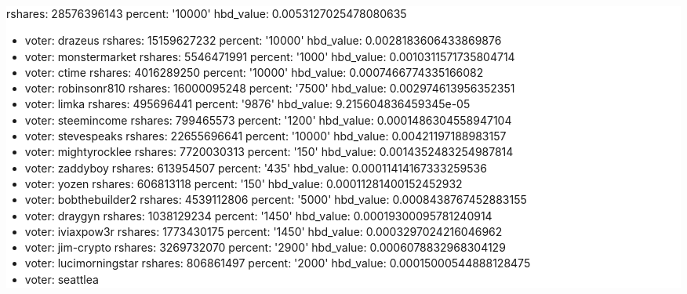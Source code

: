   rshares: 28576396143
  percent: '10000'
  hbd_value: 0.0053127025478080635
- voter: drazeus
  rshares: 15159627232
  percent: '10000'
  hbd_value: 0.0028183606433869876
- voter: monstermarket
  rshares: 5546471991
  percent: '1000'
  hbd_value: 0.0010311571735804714
- voter: ctime
  rshares: 4016289250
  percent: '10000'
  hbd_value: 0.0007466774335166082
- voter: robinsonr810
  rshares: 16000095248
  percent: '7500'
  hbd_value: 0.002974613956352351
- voter: limka
  rshares: 495696441
  percent: '9876'
  hbd_value: 9.215604836459345e-05
- voter: steemincome
  rshares: 799465573
  percent: '1200'
  hbd_value: 0.0001486304558947104
- voter: stevespeaks
  rshares: 22655696641
  percent: '10000'
  hbd_value: 0.00421197188983157
- voter: mightyrocklee
  rshares: 7720030313
  percent: '150'
  hbd_value: 0.0014352483254987814
- voter: zaddyboy
  rshares: 613954507
  percent: '435'
  hbd_value: 0.00011414167333259536
- voter: yozen
  rshares: 606813118
  percent: '150'
  hbd_value: 0.00011281400152452932
- voter: bobthebuilder2
  rshares: 4539112806
  percent: '5000'
  hbd_value: 0.0008438767452883155
- voter: draygyn
  rshares: 1038129234
  percent: '1450'
  hbd_value: 0.00019300095781240914
- voter: iviaxpow3r
  rshares: 1773430175
  percent: '1450'
  hbd_value: 0.0003297024216046962
- voter: jim-crypto
  rshares: 3269732070
  percent: '2900'
  hbd_value: 0.0006078832968304129
- voter: lucimorningstar
  rshares: 806861497
  percent: '2000'
  hbd_value: 0.00015000544888128475
- voter: seattlea